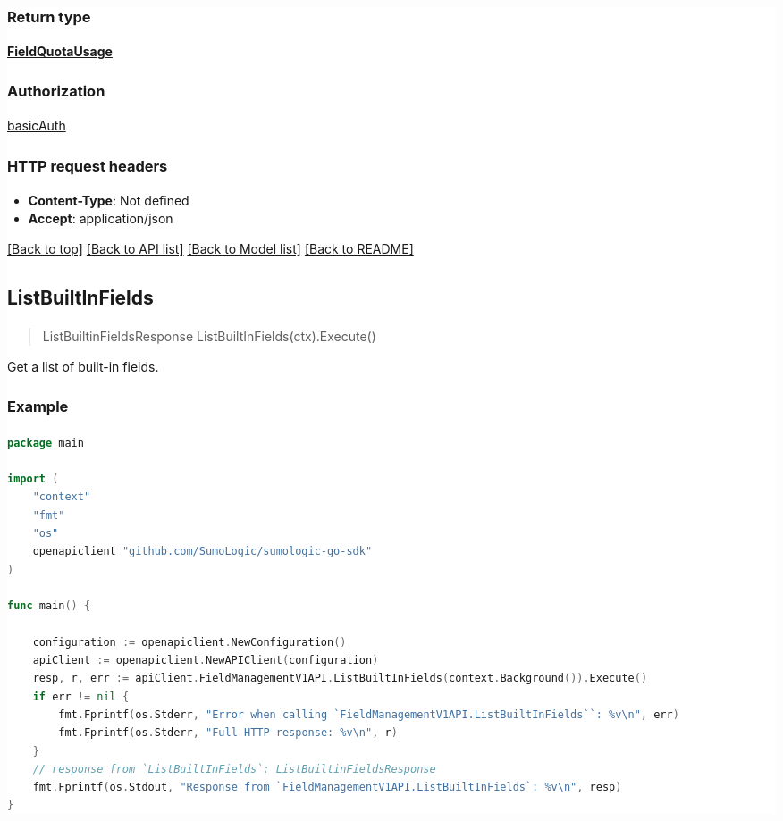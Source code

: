 
### Return type

[**FieldQuotaUsage**](FieldQuotaUsage.md)

### Authorization

[basicAuth](../README.md#basicAuth)

### HTTP request headers

- **Content-Type**: Not defined
- **Accept**: application/json

[[Back to top]](#) [[Back to API list]](../README.md#documentation-for-api-endpoints)
[[Back to Model list]](../README.md#documentation-for-models)
[[Back to README]](../README.md)


## ListBuiltInFields

> ListBuiltinFieldsResponse ListBuiltInFields(ctx).Execute()

Get a list of built-in fields.



### Example

```go
package main

import (
	"context"
	"fmt"
	"os"
	openapiclient "github.com/SumoLogic/sumologic-go-sdk"
)

func main() {

	configuration := openapiclient.NewConfiguration()
	apiClient := openapiclient.NewAPIClient(configuration)
	resp, r, err := apiClient.FieldManagementV1API.ListBuiltInFields(context.Background()).Execute()
	if err != nil {
		fmt.Fprintf(os.Stderr, "Error when calling `FieldManagementV1API.ListBuiltInFields``: %v\n", err)
		fmt.Fprintf(os.Stderr, "Full HTTP response: %v\n", r)
	}
	// response from `ListBuiltInFields`: ListBuiltinFieldsResponse
	fmt.Fprintf(os.Stdout, "Response from `FieldManagementV1API.ListBuiltInFields`: %v\n", resp)
}
```
